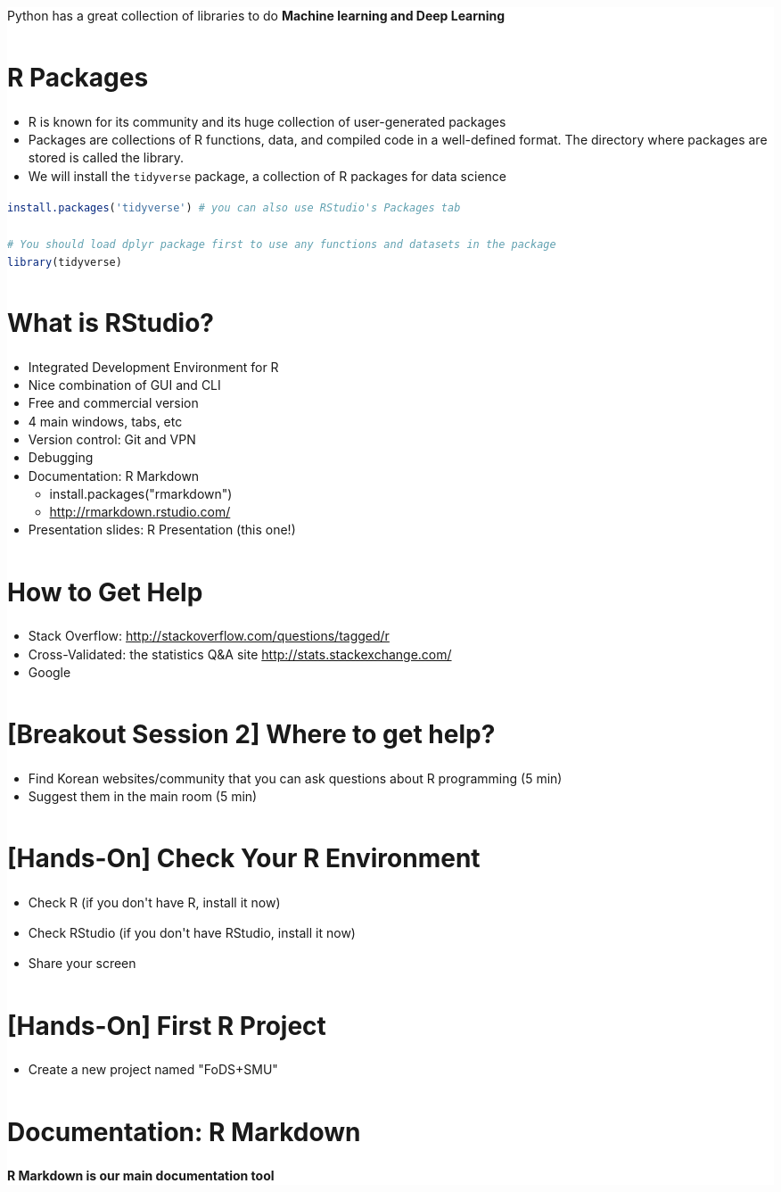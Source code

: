 Python has a great collection of libraries to do __Machine learning and Deep Learning__

R Packages
========================================================
- R is known for its community and its huge collection of user-generated packages
- Packages are collections of R functions, data, and compiled code in a well-defined format. The directory where packages are stored is called the library.
- We will install the `tidyverse` package, a collection of R packages for data science


```r
install.packages('tidyverse') # you can also use RStudio's Packages tab

# You should load dplyr package first to use any functions and datasets in the package
library(tidyverse) 
```

What is RStudio?
========================================================
* Integrated Development Environment for R
* Nice combination of GUI and CLI
* Free and commercial version
* 4 main windows, tabs, etc
* Version control: Git and VPN
* Debugging 
* Documentation: R Markdown
  - install.packages("rmarkdown")
  - http://rmarkdown.rstudio.com/
* Presentation slides: R Presentation (this one!)


How to Get Help
========================================================
* Stack Overflow: http://stackoverflow.com/questions/tagged/r
* Cross-Validated: the statistics Q&A site http://stats.stackexchange.com/
* Google


[Breakout Session 2] Where to get help?
=============
- Find Korean websites/community that you can ask questions about R programming (5 min)
- Suggest them in the main room (5 min)


[Hands-On] Check Your R Environment 
========================

- Check R (if you don't have R, install it now)

- Check RStudio (if you don't have RStudio, install it now)

- Share your screen

[Hands-On] First R Project 
========================

- Create a new project named "FoDS+SMU"

Documentation: R Markdown 
========================
__R Markdown is our main documentation tool__

